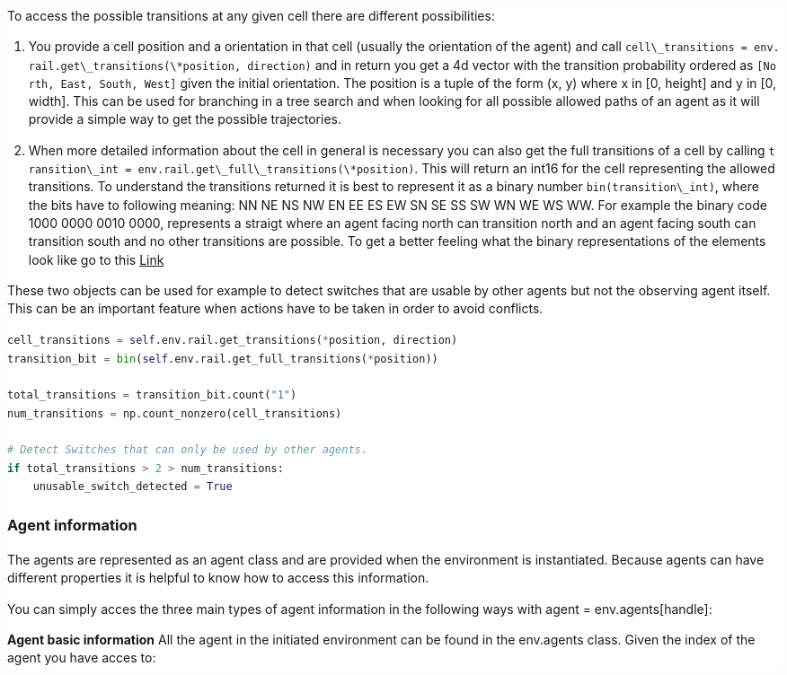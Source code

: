 To access the possible transitions at any given cell there are different possibilities:

1.  You provide a cell position and a orientation in that cell (usually the orientation of the agent) and call `cell\_transitions = env.rail.get\_transitions(\*position, direction)` and in return you get a 4d vector with the transition probability ordered as `[North, East, South, West]` given the initial orientation. 
    The position is a tuple of the form (x, y) where x in [0, height] and y in [0, width]. This can be used for branching in a tree search and when looking for all possible allowed paths of an agent as it will provide a simple way to get the possible trajectories.
    
2.  When more detailed information about the cell in general is
    necessary you can also get the full transitions of a cell by calling
    `transition\_int = env.rail.get\_full\_transitions(\*position)`. This
    will return an int16 for the cell representing the allowed
    transitions. To understand the transitions returned it is best to
    represent it as a binary number `bin(transition\_int)`, where the bits
    have to following meaning:
    NN NE NS NW EN EE ES EW SN SE SS SW WN WE WS WW. For example the
    binary code 1000 0000 0010 0000, represents a straigt where an agent
    facing north can transition north and an agent facing south can
    transition south and no other transitions are possible. To get a
    better feeling what the binary representations of the elements look
    like go to this [Link](https://gitlab.aicrowd.com/flatland/flatland/blob/master/flatland/core/grid/rail_env_grid.py#L29)

These two objects can be used for example to detect switches that are
usable by other agents but not the observing agent itself. This can be
an important feature when actions have to be taken in order to avoid
conflicts.

```python
cell_transitions = self.env.rail.get_transitions(*position, direction)
transition_bit = bin(self.env.rail.get_full_transitions(*position))

total_transitions = transition_bit.count("1")
num_transitions = np.count_nonzero(cell_transitions)

# Detect Switches that can only be used by other agents.
if total_transitions > 2 > num_transitions:
    unusable_switch_detected = True
```

### Agent information

The agents are represented as an agent class and are provided when the
environment is instantiated. Because agents can have different
properties it is helpful to know how to access this information.

You can simply acces the three main types of agent information in the
following ways with agent = env.agents[handle]:

**Agent basic information** All the agent in the initiated environment
can be found in the env.agents class. Given the index of the agent you
have acces to:
